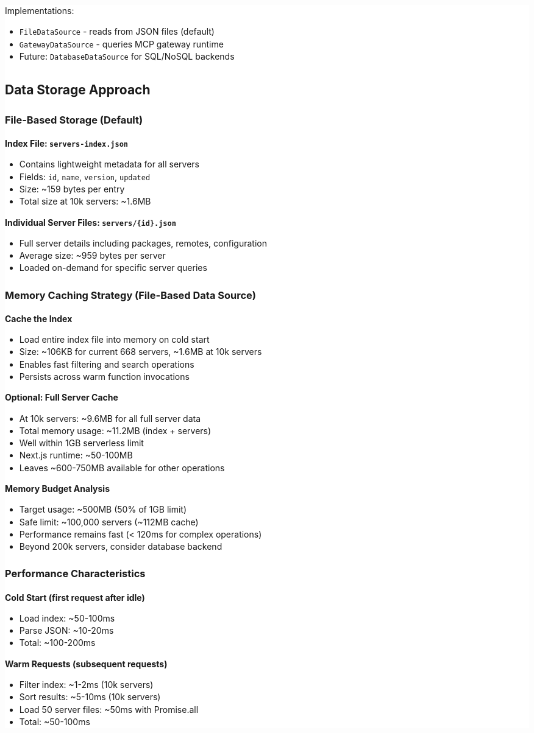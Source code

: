 Implementations:
- `FileDataSource` - reads from JSON files (default)
- `GatewayDataSource` - queries MCP gateway runtime
- Future: `DatabaseDataSource` for SQL/NoSQL backends

## Data Storage Approach

### File-Based Storage (Default)

**Index File: `servers-index.json`**
- Contains lightweight metadata for all servers
- Fields: `id`, `name`, `version`, `updated`
- Size: ~159 bytes per entry
- Total size at 10k servers: ~1.6MB

**Individual Server Files: `servers/{id}.json`**
- Full server details including packages, remotes, configuration
- Average size: ~959 bytes per server
- Loaded on-demand for specific server queries

### Memory Caching Strategy (File-Based Data Source)

**Cache the Index**
- Load entire index file into memory on cold start
- Size: ~106KB for current 668 servers, ~1.6MB at 10k servers
- Enables fast filtering and search operations
- Persists across warm function invocations

**Optional: Full Server Cache**
- At 10k servers: ~9.6MB for all full server data
- Total memory usage: ~11.2MB (index + servers)
- Well within 1GB serverless limit
- Next.js runtime: ~50-100MB
- Leaves ~600-750MB available for other operations

**Memory Budget Analysis**
- Target usage: ~500MB (50% of 1GB limit)
- Safe limit: ~100,000 servers (~112MB cache)
- Performance remains fast (< 120ms for complex operations)
- Beyond 200k servers, consider database backend

### Performance Characteristics

**Cold Start (first request after idle)**
- Load index: ~50-100ms
- Parse JSON: ~10-20ms
- Total: ~100-200ms

**Warm Requests (subsequent requests)**
- Filter index: ~1-2ms (10k servers)
- Sort results: ~5-10ms (10k servers)
- Load 50 server files: ~50ms with Promise.all
- Total: ~50-100ms
